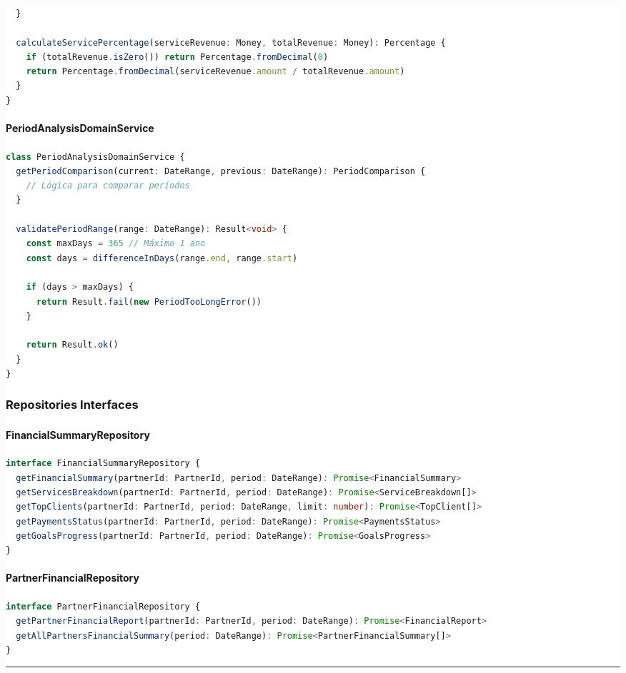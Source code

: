```typescript
  }

  calculateServicePercentage(serviceRevenue: Money, totalRevenue: Money): Percentage {
    if (totalRevenue.isZero()) return Percentage.fromDecimal(0)
    return Percentage.fromDecimal(serviceRevenue.amount / totalRevenue.amount)
  }
}
```

#### PeriodAnalysisDomainService
```typescript
class PeriodAnalysisDomainService {
  getPeriodComparison(current: DateRange, previous: DateRange): PeriodComparison {
    // Lógica para comparar períodos
  }

  validatePeriodRange(range: DateRange): Result<void> {
    const maxDays = 365 // Máximo 1 ano
    const days = differenceInDays(range.end, range.start)

    if (days > maxDays) {
      return Result.fail(new PeriodTooLongError())
    }

    return Result.ok()
  }
}
```

### Repositories Interfaces

#### FinancialSummaryRepository
```typescript
interface FinancialSummaryRepository {
  getFinancialSummary(partnerId: PartnerId, period: DateRange): Promise<FinancialSummary>
  getServicesBreakdown(partnerId: PartnerId, period: DateRange): Promise<ServiceBreakdown[]>
  getTopClients(partnerId: PartnerId, period: DateRange, limit: number): Promise<TopClient[]>
  getPaymentsStatus(partnerId: PartnerId, period: DateRange): Promise<PaymentsStatus>
  getGoalsProgress(partnerId: PartnerId, period: DateRange): Promise<GoalsProgress>
}
```

#### PartnerFinancialRepository
```typescript
interface PartnerFinancialRepository {
  getPartnerFinancialReport(partnerId: PartnerId, period: DateRange): Promise<FinancialReport>
  getAllPartnersFinancialSummary(period: DateRange): Promise<PartnerFinancialSummary[]>
}
```

---
